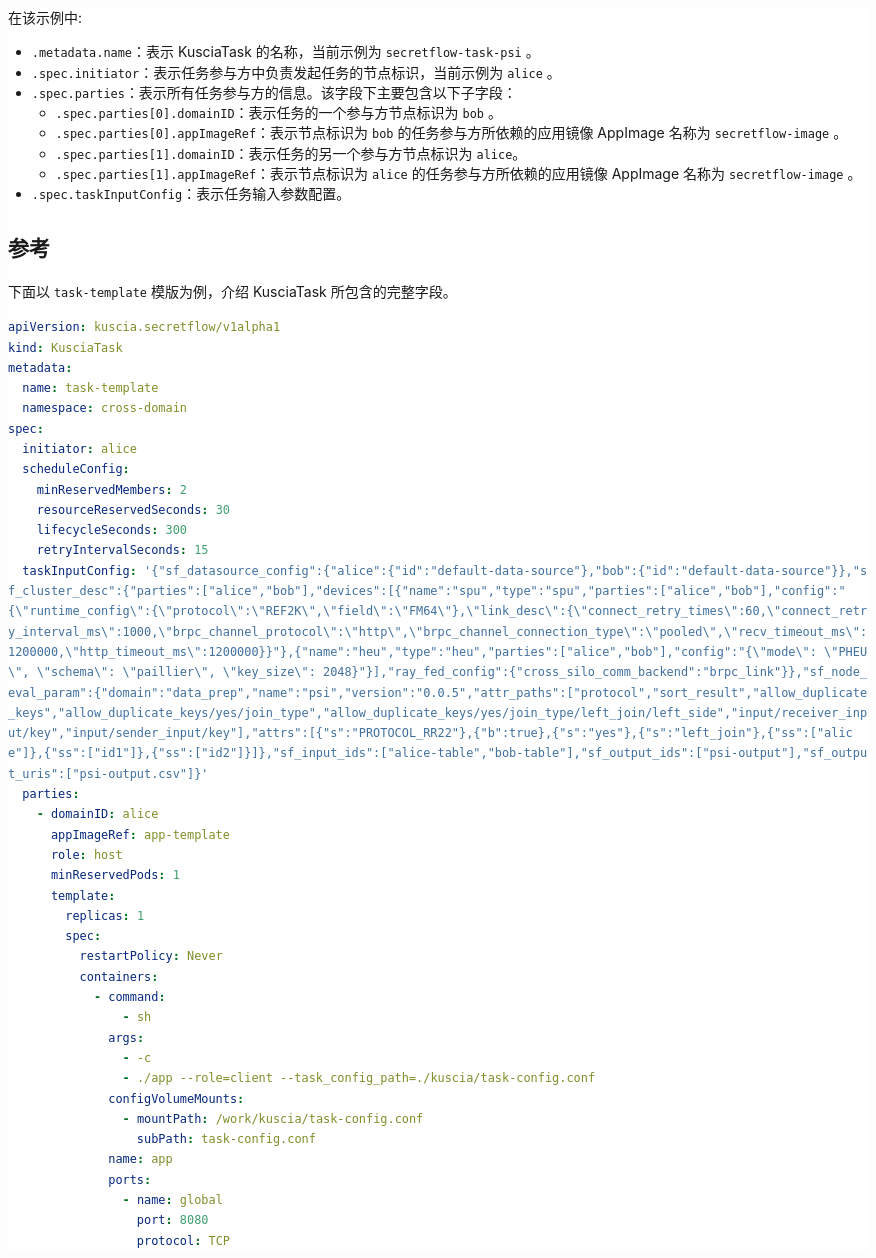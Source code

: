 在该示例中:

- `.metadata.name`：表示 KusciaTask 的名称，当前示例为 `secretflow-task-psi` 。
- `.spec.initiator`：表示任务参与方中负责发起任务的节点标识，当前示例为 `alice` 。
- `.spec.parties`：表示所有任务参与方的信息。该字段下主要包含以下子字段：
  - `.spec.parties[0].domainID`：表示任务的一个参与方节点标识为 `bob` 。
  - `.spec.parties[0].appImageRef`：表示节点标识为 `bob` 的任务参与方所依赖的应用镜像 AppImage 名称为 `secretflow-image` 。
  - `.spec.parties[1].domainID`：表示任务的另一个参与方节点标识为 `alice`。
  - `.spec.parties[1].appImageRef`：表示节点标识为 `alice` 的任务参与方所依赖的应用镜像 AppImage 名称为 `secretflow-image` 。
- `.spec.taskInputConfig`：表示任务输入参数配置。

## 参考

下面以 `task-template` 模版为例，介绍 KusciaTask 所包含的完整字段。

```yaml
apiVersion: kuscia.secretflow/v1alpha1
kind: KusciaTask
metadata:
  name: task-template
  namespace: cross-domain
spec:
  initiator: alice
  scheduleConfig:
    minReservedMembers: 2
    resourceReservedSeconds: 30
    lifecycleSeconds: 300
    retryIntervalSeconds: 15
  taskInputConfig: '{"sf_datasource_config":{"alice":{"id":"default-data-source"},"bob":{"id":"default-data-source"}},"sf_cluster_desc":{"parties":["alice","bob"],"devices":[{"name":"spu","type":"spu","parties":["alice","bob"],"config":"{\"runtime_config\":{\"protocol\":\"REF2K\",\"field\":\"FM64\"},\"link_desc\":{\"connect_retry_times\":60,\"connect_retry_interval_ms\":1000,\"brpc_channel_protocol\":\"http\",\"brpc_channel_connection_type\":\"pooled\",\"recv_timeout_ms\":1200000,\"http_timeout_ms\":1200000}}"},{"name":"heu","type":"heu","parties":["alice","bob"],"config":"{\"mode\": \"PHEU\", \"schema\": \"paillier\", \"key_size\": 2048}"}],"ray_fed_config":{"cross_silo_comm_backend":"brpc_link"}},"sf_node_eval_param":{"domain":"data_prep","name":"psi","version":"0.0.5","attr_paths":["protocol","sort_result","allow_duplicate_keys","allow_duplicate_keys/yes/join_type","allow_duplicate_keys/yes/join_type/left_join/left_side","input/receiver_input/key","input/sender_input/key"],"attrs":[{"s":"PROTOCOL_RR22"},{"b":true},{"s":"yes"},{"s":"left_join"},{"ss":["alice"]},{"ss":["id1"]},{"ss":["id2"]}]},"sf_input_ids":["alice-table","bob-table"],"sf_output_ids":["psi-output"],"sf_output_uris":["psi-output.csv"]}'
  parties:
    - domainID: alice
      appImageRef: app-template
      role: host
      minReservedPods: 1
      template:
        replicas: 1
        spec:
          restartPolicy: Never
          containers:
            - command:
                - sh
              args:
                - -c
                - ./app --role=client --task_config_path=./kuscia/task-config.conf
              configVolumeMounts:
                - mountPath: /work/kuscia/task-config.conf
                  subPath: task-config.conf
              name: app
              ports:
                - name: global
                  port: 8080
                  protocol: TCP
```